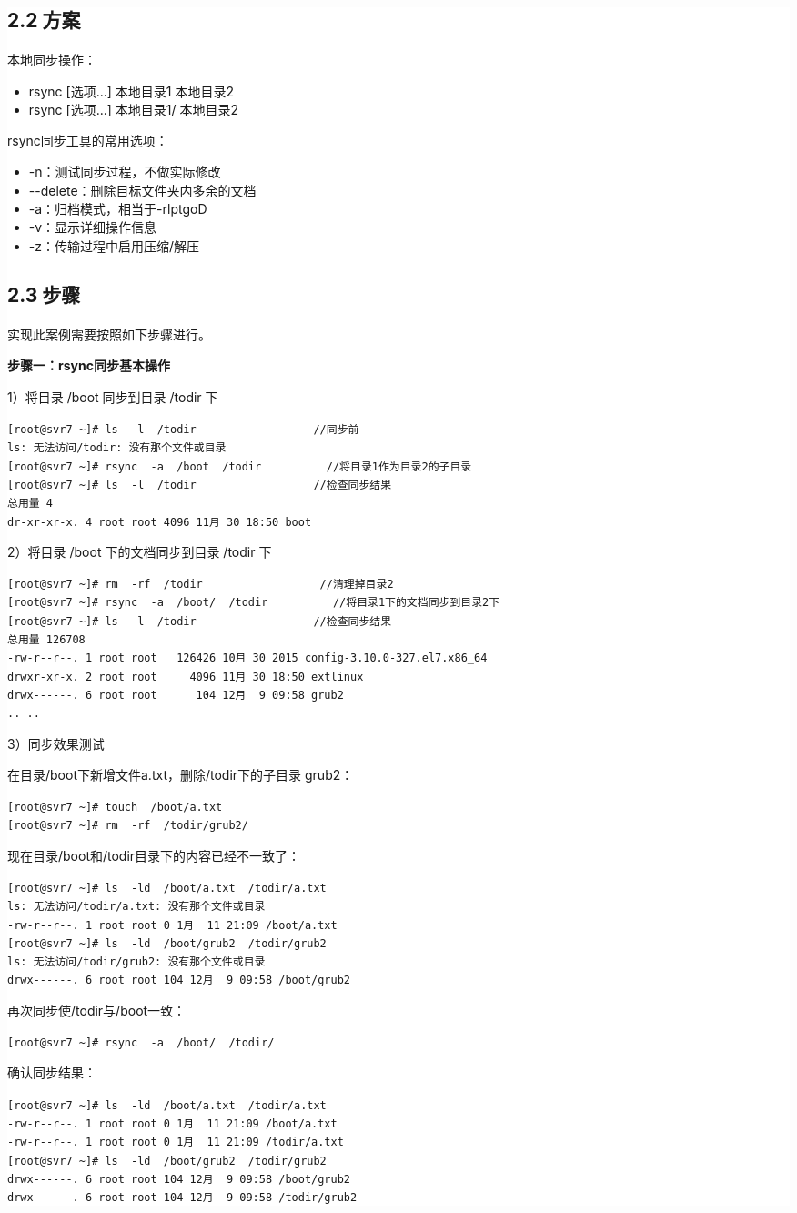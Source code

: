 ## 2.2 方案
本地同步操作：

- rsync [选项...] 本地目录1 本地目录2
- rsync [选项...] 本地目录1/ 本地目录2

rsync同步工具的常用选项：
- -n：测试同步过程，不做实际修改
- --delete：删除目标文件夹内多余的文档
- -a：归档模式，相当于-rlptgoD
- -v：显示详细操作信息
- -z：传输过程中启用压缩/解压

## 2.3 步骤
实现此案例需要按照如下步骤进行。

**步骤一：rsync同步基本操作**

1）将目录 /boot 同步到目录 /todir 下
```shell
[root@svr7 ~]# ls  -l  /todir                  //同步前
ls: 无法访问/todir: 没有那个文件或目录
[root@svr7 ~]# rsync  -a  /boot  /todir          //将目录1作为目录2的子目录
[root@svr7 ~]# ls  -l  /todir                  //检查同步结果
总用量 4
dr-xr-xr-x. 4 root root 4096 11月 30 18:50 boot
```
2）将目录 /boot 下的文档同步到目录 /todir 下
```shell
[root@svr7 ~]# rm  -rf  /todir                  //清理掉目录2
[root@svr7 ~]# rsync  -a  /boot/  /todir          //将目录1下的文档同步到目录2下
[root@svr7 ~]# ls  -l  /todir                  //检查同步结果
总用量 126708
-rw-r--r--. 1 root root   126426 10月 30 2015 config-3.10.0-327.el7.x86_64
drwxr-xr-x. 2 root root     4096 11月 30 18:50 extlinux
drwx------. 6 root root      104 12月  9 09:58 grub2
.. ..
```
3）同步效果测试

在目录/boot下新增文件a.txt，删除/todir下的子目录 grub2：
```shell
[root@svr7 ~]# touch  /boot/a.txt
[root@svr7 ~]# rm  -rf  /todir/grub2/ 
```
现在目录/boot和/todir目录下的内容已经不一致了：
```shell
[root@svr7 ~]# ls  -ld  /boot/a.txt  /todir/a.txt
ls: 无法访问/todir/a.txt: 没有那个文件或目录
-rw-r--r--. 1 root root 0 1月  11 21:09 /boot/a.txt
[root@svr7 ~]# ls  -ld  /boot/grub2  /todir/grub2
ls: 无法访问/todir/grub2: 没有那个文件或目录
drwx------. 6 root root 104 12月  9 09:58 /boot/grub2
```
再次同步使/todir与/boot一致：
```shell
[root@svr7 ~]# rsync  -a  /boot/  /todir/
```
确认同步结果：
```shell
[root@svr7 ~]# ls  -ld  /boot/a.txt  /todir/a.txt
-rw-r--r--. 1 root root 0 1月  11 21:09 /boot/a.txt
-rw-r--r--. 1 root root 0 1月  11 21:09 /todir/a.txt
[root@svr7 ~]# ls  -ld  /boot/grub2  /todir/grub2
drwx------. 6 root root 104 12月  9 09:58 /boot/grub2
drwx------. 6 root root 104 12月  9 09:58 /todir/grub2
```